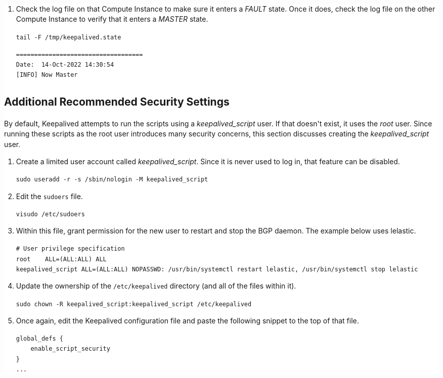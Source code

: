 1. Check the log file on that Compute Instance to make sure it enters a *FAULT* state. Once it does, check the log file on the other Compute Instance to verify that it enters a *MASTER* state.

    ```command
    tail -F /tmp/keepalived.state
    ```

    ```output
    ===================================
    Date:  14-Oct-2022 14:30:54
    [INFO] Now Master
    ```

## Additional Recommended Security Settings

By default, Keepalived attempts to run the scripts using a *keepalived_script* user. If that doesn't exist, it uses the *root* user. Since running these scripts as the root user introduces many security concerns, this section discusses creating the *keepalived_script* user.

1. Create a limited user account called *keepalived_script*. Since it is never used to log in, that feature can be disabled.

    ```command
    sudo useradd -r -s /sbin/nologin -M keepalived_script
    ```

1. Edit the `sudoers` file.

    ```command
    visudo /etc/sudoers
    ```

1. Within this file, grant permission for the new user to restart and stop the BGP daemon. The example below uses lelastic.

    ```file {title="/etc/sudoers"}
    # User privilege specification
    root    ALL=(ALL:ALL) ALL
    keepalived_script ALL=(ALL:ALL) NOPASSWD: /usr/bin/systemctl restart lelastic, /usr/bin/systemctl stop lelastic
    ```

1. Update the ownership of the `/etc/keepalived` directory (and all of the files within it).

    ```command
    sudo chown -R keepalived_script:keepalived_script /etc/keepalived
    ```

1. Once again, edit the Keepalived configuration file and paste the following snippet to the top of that file.

    ```file {title="/etc/keepalived/keepalived.conf"}
    global_defs {
        enable_script_security
    }
    ...
    ```

